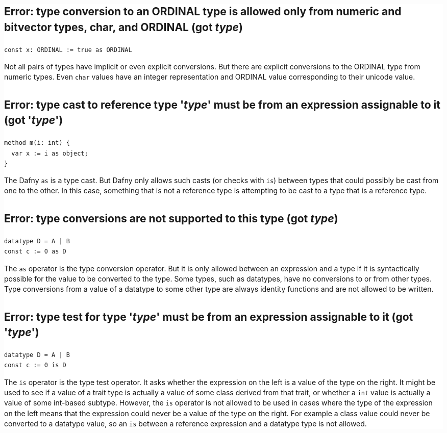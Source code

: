 ## **Error: type conversion to an ORDINAL type is allowed only from numeric and bitvector types, char, and ORDINAL (got _type_)**

```dafny
const x: ORDINAL := true as ORDINAL
```

Not all pairs of types have implicit or even explicit conversions. But there are explicit conversions
to the ORDINAL type from numeric types. Even `char` values have an integer representation and 
ORDINAL value corresponding to their unicode value.

## **Error: type cast to reference type '_type_' must be from an expression assignable to it (got '_type_')**

```dafny
method m(i: int) {
  var x := i as object;
}
```

The Dafny `as` is a type cast. But Dafny only allows such casts (or checks with `is`) between types that could possibly 
be cast from one to the other. In this case, something that is not a reference type is attempting to be cast
to a type that is a reference type.

## **Error: type conversions are not supported to this type (got _type_)**

```dafny
datatype D = A | B
const c := 0 as D
```

The `as` operator is the type conversion operator. But it is only allowed between an expression and a type if it
is syntactically possible for the value to be converted to the type. Some types, such as datatypes,
have no conversions to or from other types. Type conversions from a value of a datatype to some other type are
always identity functions and are not allowed to be written.

## **Error: type test for type '_type_' must be from an expression assignable to it (got '_type_')**

```dafny
datatype D = A | B
const c := 0 is D
```

The `is` operator is the type test operator. It asks whether the expression on the left is a value of the
type on the right. It might be used to see if a value of a trait type is actually a value of some class
derived from that trait, or whether a `int` value is actually a value of some int-based subtype.
However, the `is` operator is not allowed to be used in cases where the type of the expression on the left
means that the expression could never be a value of the type on the right. For example a
class value could never be converted to a datatype value, so an `is` between a reference expression and
a datatype type is not allowed.

